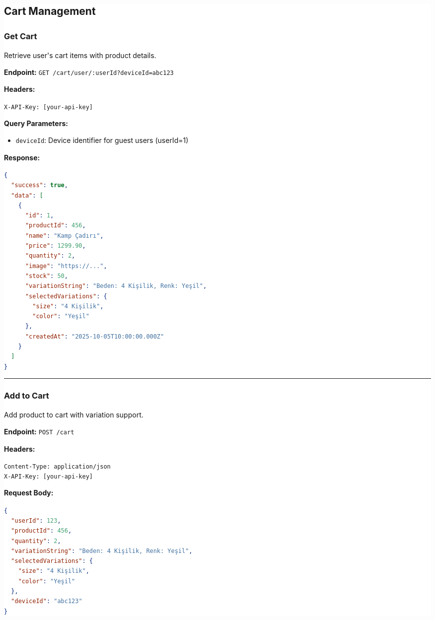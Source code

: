 
## Cart Management

### Get Cart
Retrieve user's cart items with product details.

**Endpoint:** `GET /cart/user/:userId?deviceId=abc123`

**Headers:**
```http
X-API-Key: [your-api-key]
```

**Query Parameters:**
- `deviceId`: Device identifier for guest users (userId=1)

**Response:**
```json
{
  "success": true,
  "data": [
    {
      "id": 1,
      "productId": 456,
      "name": "Kamp Çadırı",
      "price": 1299.90,
      "quantity": 2,
      "image": "https://...",
      "stock": 50,
      "variationString": "Beden: 4 Kişilik, Renk: Yeşil",
      "selectedVariations": {
        "size": "4 Kişilik",
        "color": "Yeşil"
      },
      "createdAt": "2025-10-05T10:00:00.000Z"
    }
  ]
}
```

---

### Add to Cart
Add product to cart with variation support.

**Endpoint:** `POST /cart`

**Headers:**
```http
Content-Type: application/json
X-API-Key: [your-api-key]
```

**Request Body:**
```json
{
  "userId": 123,
  "productId": 456,
  "quantity": 2,
  "variationString": "Beden: 4 Kişilik, Renk: Yeşil",
  "selectedVariations": {
    "size": "4 Kişilik",
    "color": "Yeşil"
  },
  "deviceId": "abc123"
}
```
